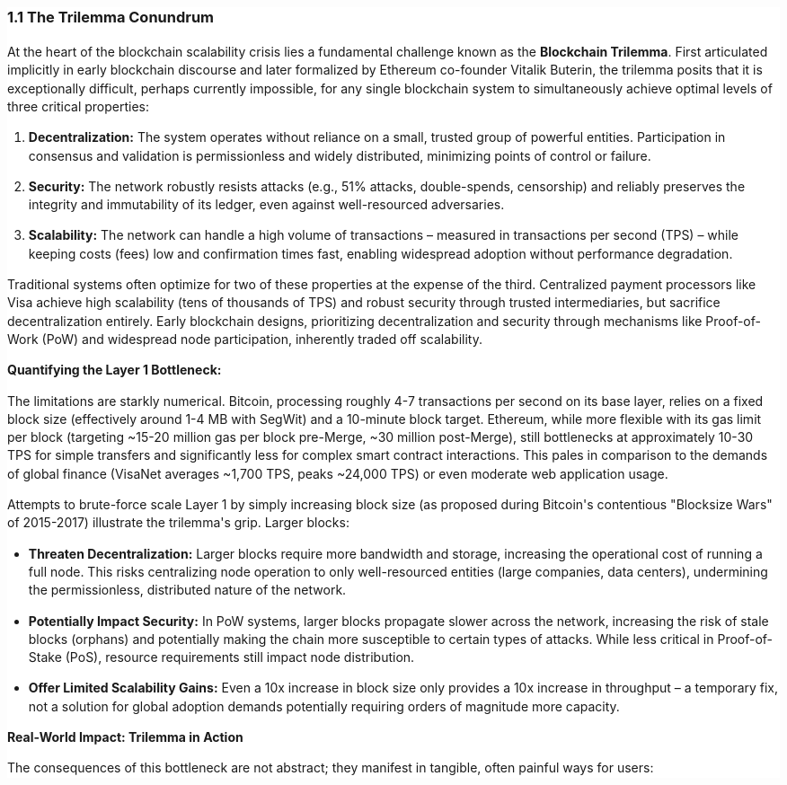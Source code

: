 ### 1.1 The Trilemma Conundrum

At the heart of the blockchain scalability crisis lies a fundamental challenge known as the **Blockchain Trilemma**. First articulated implicitly in early blockchain discourse and later formalized by Ethereum co-founder Vitalik Buterin, the trilemma posits that it is exceptionally difficult, perhaps currently impossible, for any single blockchain system to simultaneously achieve optimal levels of three critical properties:

1.  **Decentralization:** The system operates without reliance on a small, trusted group of powerful entities. Participation in consensus and validation is permissionless and widely distributed, minimizing points of control or failure.

2.  **Security:** The network robustly resists attacks (e.g., 51% attacks, double-spends, censorship) and reliably preserves the integrity and immutability of its ledger, even against well-resourced adversaries.

3.  **Scalability:** The network can handle a high volume of transactions – measured in transactions per second (TPS) – while keeping costs (fees) low and confirmation times fast, enabling widespread adoption without performance degradation.

Traditional systems often optimize for two of these properties at the expense of the third. Centralized payment processors like Visa achieve high scalability (tens of thousands of TPS) and robust security through trusted intermediaries, but sacrifice decentralization entirely. Early blockchain designs, prioritizing decentralization and security through mechanisms like Proof-of-Work (PoW) and widespread node participation, inherently traded off scalability.

**Quantifying the Layer 1 Bottleneck:**

The limitations are starkly numerical. Bitcoin, processing roughly 4-7 transactions per second on its base layer, relies on a fixed block size (effectively around 1-4 MB with SegWit) and a 10-minute block target. Ethereum, while more flexible with its gas limit per block (targeting ~15-20 million gas per block pre-Merge, ~30 million post-Merge), still bottlenecks at approximately 10-30 TPS for simple transfers and significantly less for complex smart contract interactions. This pales in comparison to the demands of global finance (VisaNet averages ~1,700 TPS, peaks ~24,000 TPS) or even moderate web application usage.

Attempts to brute-force scale Layer 1 by simply increasing block size (as proposed during Bitcoin's contentious "Blocksize Wars" of 2015-2017) illustrate the trilemma's grip. Larger blocks:

*   **Threaten Decentralization:** Larger blocks require more bandwidth and storage, increasing the operational cost of running a full node. This risks centralizing node operation to only well-resourced entities (large companies, data centers), undermining the permissionless, distributed nature of the network.

*   **Potentially Impact Security:** In PoW systems, larger blocks propagate slower across the network, increasing the risk of stale blocks (orphans) and potentially making the chain more susceptible to certain types of attacks. While less critical in Proof-of-Stake (PoS), resource requirements still impact node distribution.

*   **Offer Limited Scalability Gains:** Even a 10x increase in block size only provides a 10x increase in throughput – a temporary fix, not a solution for global adoption demands potentially requiring orders of magnitude more capacity.

**Real-World Impact: Trilemma in Action**

The consequences of this bottleneck are not abstract; they manifest in tangible, often painful ways for users:
